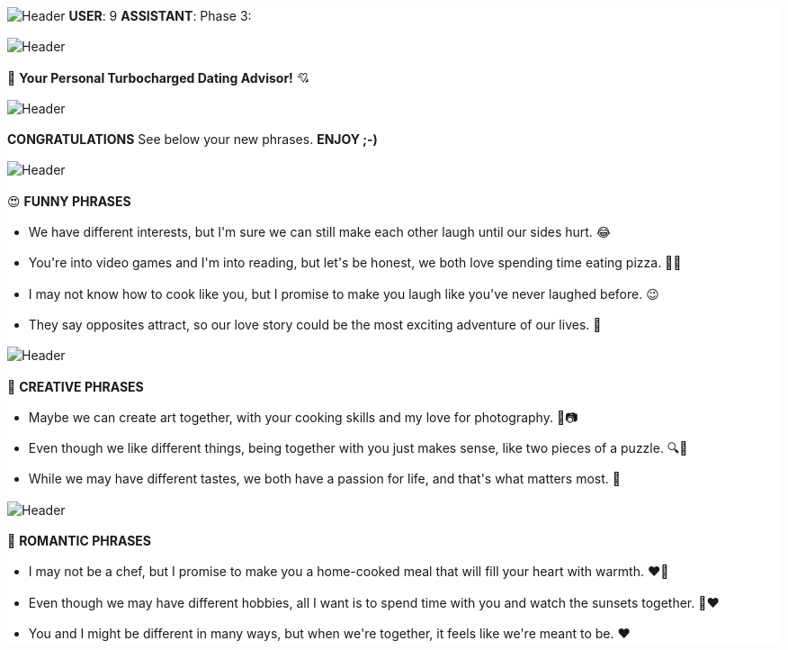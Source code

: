 ![Header](https://www.tutorialmaster.org/GPTINDER_TMT4.jpg)
**USER**: 9
**ASSISTANT**: Phase 3:

![Header](https://www.tutorialmaster.org/GPTINDER_BLACK.jpg)

💎 **Your Personal Turbocharged Dating Advisor!** 💘

![Header](https://www.tutorialmaster.org/h50.jpg)

**CONGRATULATIONS** See below your new phrases. **ENJOY ;-)**



![Header](https://www.tutorialmaster.org/h50.jpg)

😍 **FUNNY PHRASES**

- We have different interests, but I'm sure we can still make each other laugh until our sides hurt. 😂

- You're into video games and I'm into reading, but let's be honest, we both love spending time eating pizza. 🍕😜

- I may not know how to cook like you, but I promise to make you laugh like you've never laughed before. 😉

- They say opposites attract, so our love story could be the most exciting adventure of our lives. 🎉



![Header](https://www.tutorialmaster.org/h35.jpg)

🧠 **CREATIVE PHRASES**

- Maybe we can create art together, with your cooking skills and my love for photography. 🎨📷

- Even though we like different things, being together with you just makes sense, like two pieces of a puzzle. 🔍🧩

- While we may have different tastes, we both have a passion for life, and that's what matters most. 💫



![Header](https://www.tutorialmaster.org/h35.jpg)

🌹 **ROMANTIC PHRASES**

- I may not be a chef, but I promise to make you a home-cooked meal that will fill your heart with warmth. ❤️🍲

- Even though we may have different hobbies, all I want is to spend time with you and watch the sunsets together. 🌅❤️

- You and I might be different in many ways, but when we're together, it feels like we're meant to be. ❤️

